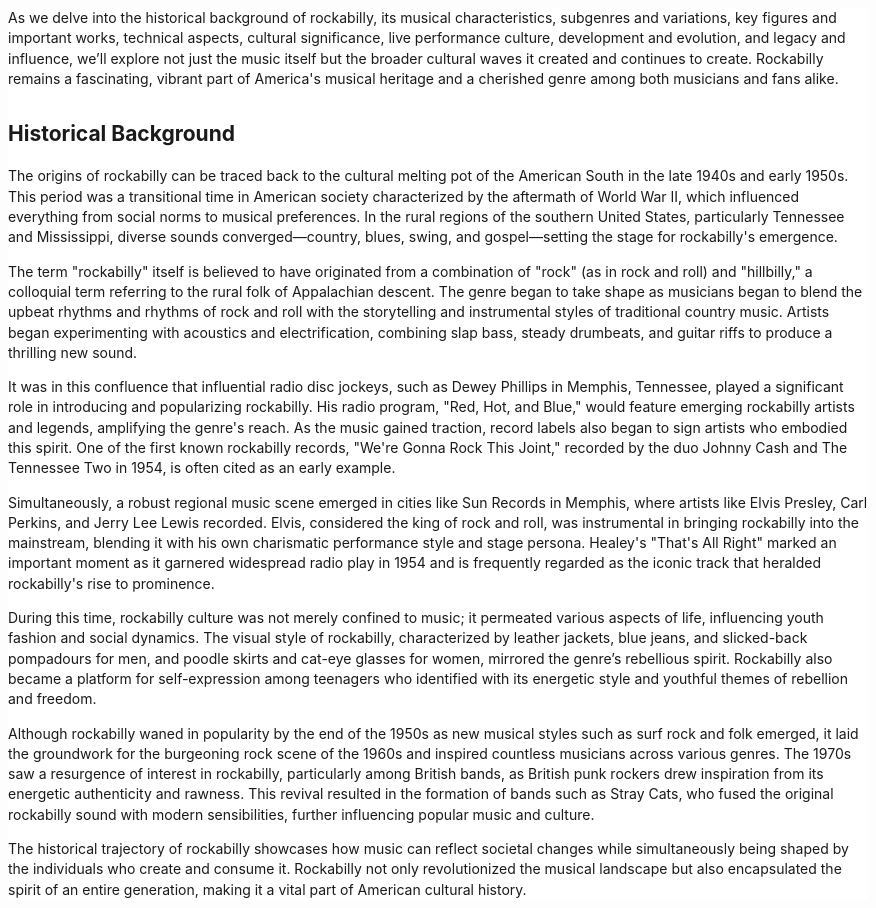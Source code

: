 As we delve into the historical background of rockabilly, its musical characteristics, subgenres and variations, key figures and important works, technical aspects, cultural significance, live performance culture, development and evolution, and legacy and influence, we’ll explore not just the music itself but the broader cultural waves it created and continues to create. Rockabilly remains a fascinating, vibrant part of America's musical heritage and a cherished genre among both musicians and fans alike.


## Historical Background


The origins of rockabilly can be traced back to the cultural melting pot of the American South in the late 1940s and early 1950s. This period was a transitional time in American society characterized by the aftermath of World War II, which influenced everything from social norms to musical preferences. In the rural regions of the southern United States, particularly Tennessee and Mississippi, diverse sounds converged—country, blues, swing, and gospel—setting the stage for rockabilly's emergence.

The term "rockabilly" itself is believed to have originated from a combination of "rock" (as in rock and roll) and "hillbilly," a colloquial term referring to the rural folk of Appalachian descent. The genre began to take shape as musicians began to blend the upbeat rhythms and rhythms of rock and roll with the storytelling and instrumental styles of traditional country music. Artists began experimenting with acoustics and electrification, combining slap bass, steady drumbeats, and guitar riffs to produce a thrilling new sound.

It was in this confluence that influential radio disc jockeys, such as Dewey Phillips in Memphis, Tennessee, played a significant role in introducing and popularizing rockabilly. His radio program, "Red, Hot, and Blue," would feature emerging rockabilly artists and legends, amplifying the genre's reach. As the music gained traction, record labels also began to sign artists who embodied this spirit. One of the first known rockabilly records, "We're Gonna Rock This Joint," recorded by the duo Johnny Cash and The Tennessee Two in 1954, is often cited as an early example.

Simultaneously, a robust regional music scene emerged in cities like Sun Records in Memphis, where artists like Elvis Presley, Carl Perkins, and Jerry Lee Lewis recorded. Elvis, considered the king of rock and roll, was instrumental in bringing rockabilly into the mainstream, blending it with his own charismatic performance style and stage persona. Healey's "That's All Right" marked an important moment as it garnered widespread radio play in 1954 and is frequently regarded as the iconic track that heralded rockabilly's rise to prominence. 

During this time, rockabilly culture was not merely confined to music; it permeated various aspects of life, influencing youth fashion and social dynamics. The visual style of rockabilly, characterized by leather jackets, blue jeans, and slicked-back pompadours for men, and poodle skirts and cat-eye glasses for women, mirrored the genre’s rebellious spirit. Rockabilly also became a platform for self-expression among teenagers who identified with its energetic style and youthful themes of rebellion and freedom.

Although rockabilly waned in popularity by the end of the 1950s as new musical styles such as surf rock and folk emerged, it laid the groundwork for the burgeoning rock scene of the 1960s and inspired countless musicians across various genres. The 1970s saw a resurgence of interest in rockabilly, particularly among British bands, as British punk rockers drew inspiration from its energetic authenticity and rawness. This revival resulted in the formation of bands such as Stray Cats, who fused the original rockabilly sound with modern sensibilities, further influencing popular music and culture. 

The historical trajectory of rockabilly showcases how music can reflect societal changes while simultaneously being shaped by the individuals who create and consume it. Rockabilly not only revolutionized the musical landscape but also encapsulated the spirit of an entire generation, making it a vital part of American cultural history.
